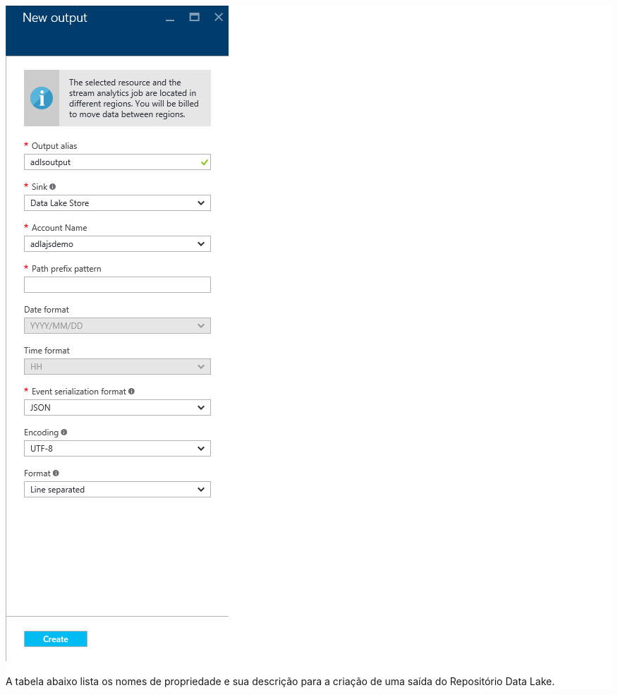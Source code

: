 ![Autorizar o Repositório Data Lake](./media/stream-analytics-define-outputs/07-stream-analytics-define-outputs.png)  

A tabela abaixo lista os nomes de propriedade e sua descrição para a criação de uma saída do Repositório Data Lake.

